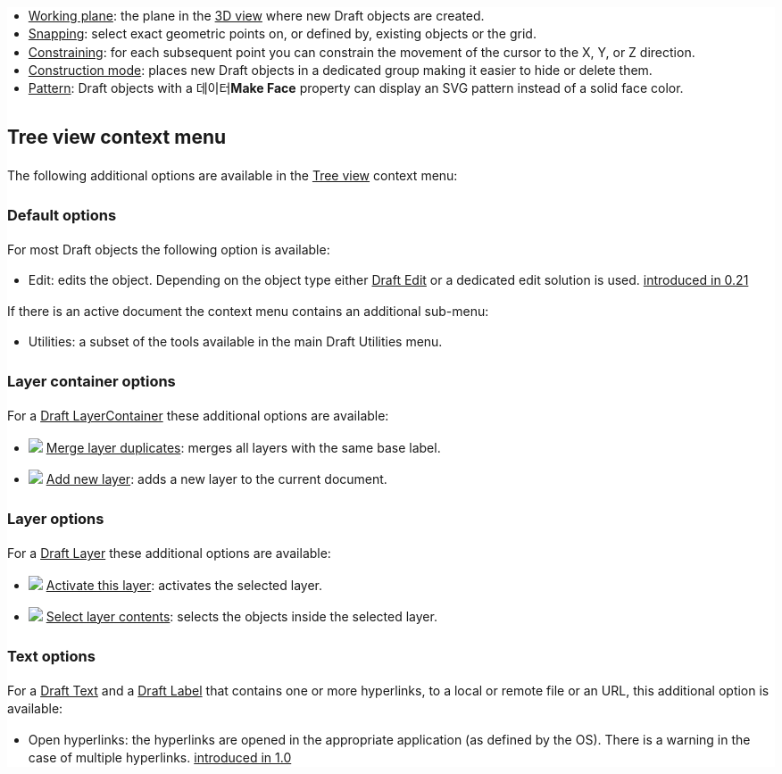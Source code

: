 - [Working plane](/Draft_SelectPlane "Draft SelectPlane"): the plane in the [3D view](/3D_view "3D view") where new Draft objects are created.
- [Snapping](/Draft_Snap "Draft Snap"): select exact geometric points on, or defined by, existing objects or the grid.
- [Constraining](/Draft_Constrain "Draft Constrain"): for each subsequent point you can constrain the movement of the cursor to the X, Y, or Z direction.
- [Construction mode](/Draft_ToggleConstructionMode "Draft ToggleConstructionMode"): places new Draft objects in a dedicated group making it easier to hide or delete them.
- [Pattern](/Draft_Pattern "Draft Pattern"): Draft objects with a 데이터**Make Face** property can display an SVG pattern instead of a solid face color.

## Tree view context menu

The following additional options are available in the [Tree view](/Tree_view "Tree view") context menu:

### Default options

For most Draft objects the following option is available:

- Edit: edits the object. Depending on the object type either [Draft Edit](/Draft_Edit "Draft Edit") or a dedicated edit solution is used. [introduced in 0.21](/Release_notes_0.21 "Release notes 0.21")

If there is an active document the context menu contains an additional sub-menu:

- Utilities: a subset of the tools available in the main Draft Utilities menu.

### Layer container options

For a [Draft LayerContainer](/Draft_Layer "Draft Layer") these additional options are available:

- ![](/images/Draft_Layer.svg) [Merge layer duplicates](/Draft_Layer#Layer_container_options "Draft Layer"): merges all layers with the same base label.

- ![](/images/Draft_NewLayer.svg) [Add new layer](/Draft_Layer#Layer_container_options "Draft Layer"): adds a new layer to the current document.

### Layer options

For a [Draft Layer](/Draft_Layer "Draft Layer") these additional options are available:

- ![](/images/Button_right.svg) [Activate this layer](/Draft_AutoGroup "Draft AutoGroup"): activates the selected layer.

- ![](/images/Draft_SelectGroup.svg) [Select layer contents](/Draft_SelectGroup "Draft SelectGroup"): selects the objects inside the selected layer.

### Text options

For a [Draft Text](/Draft_Text "Draft Text") and a [Draft Label](/Draft_Label "Draft Label") that contains one or more hyperlinks, to a local or remote file or an URL, this additional option is available:

- Open hyperlinks: the hyperlinks are opened in the appropriate application (as defined by the OS). There is a warning in the case of multiple hyperlinks. [introduced in 1.0](/Release_notes_1.0 "Release notes 1.0")
